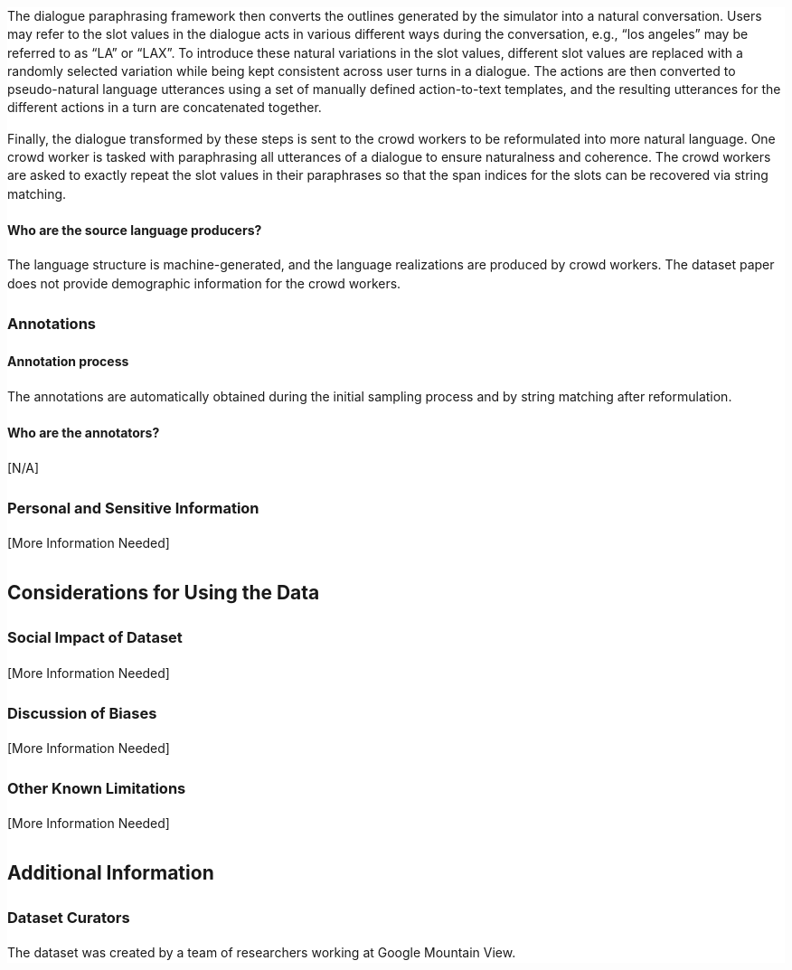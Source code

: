 The dialogue paraphrasing framework then converts the outlines generated by the simulator into a natural conversation. Users may refer to the slot values in the dialogue acts in various different ways during the conversation, e.g., “los angeles” may be referred to as “LA” or “LAX”. To introduce these natural variations in the slot values, different slot values are replaced with a randomly selected variation while being kept consistent across user turns in a dialogue. The actions are then converted to pseudo-natural language utterances using a set of manually defined action-to-text templates, and the resulting utterances for the different actions in a turn are concatenated together.

Finally, the dialogue transformed by these steps is sent to the crowd workers to be reformulated into more natural language. One crowd worker is tasked with paraphrasing all utterances of a dialogue to ensure naturalness and coherence. The crowd workers are asked to exactly repeat the slot values in their paraphrases so that the span indices for the slots can be recovered via string matching.

#### Who are the source language producers?

The language structure is machine-generated, and the language realizations are produced by crowd workers. The dataset paper does not provide demographic information for the crowd workers.

### Annotations

#### Annotation process

The annotations are automatically obtained during the initial sampling process and by string matching after reformulation.

#### Who are the annotators?

[N/A]

### Personal and Sensitive Information

[More Information Needed]

## Considerations for Using the Data

### Social Impact of Dataset

[More Information Needed]

### Discussion of Biases

[More Information Needed]

### Other Known Limitations

[More Information Needed]

## Additional Information

### Dataset Curators

The dataset was created by a team of researchers working at Google Mountain View.
